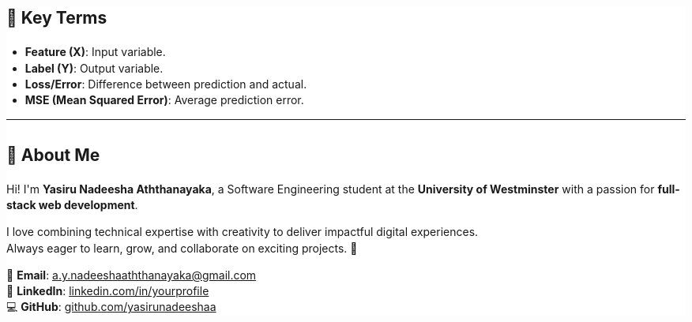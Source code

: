 
## 📜 Key Terms
- **Feature (X)**: Input variable.
- **Label (Y)**: Output variable.
- **Loss/Error**: Difference between prediction and actual.
- **MSE (Mean Squared Error)**: Average prediction error.

---

## 👤 About Me

Hi! I'm **Yasiru Nadeesha Aththanayaka**, a Software Engineering student at the **University of Westminster** with a passion for **full-stack web development**.   

I love combining technical expertise with creativity to deliver impactful digital experiences.  
Always eager to learn, grow, and collaborate on exciting projects. 🚀

📧 **Email**: a.y.nadeeshaaththanayaka@gmail.com  
💼 **LinkedIn**: [linkedin.com/in/yourprofile](https://linkedin.com/in/yourprofile)  
💻 **GitHub**: [github.com/yasirunadeeshaa](https://github.com/yasirunadeeshaa)  
